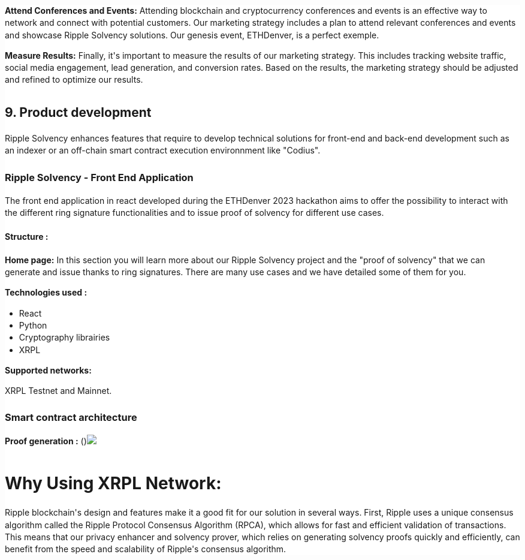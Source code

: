**Attend Conferences and Events:** Attending blockchain and cryptocurrency conferences and events is an effective way to network and connect with potential customers. Our marketing strategy includes a plan to attend relevant conferences and events and showcase Ripple Solvency solutions. Our genesis event, ETHDenver, is a perfect exemple.

**Measure Results:** Finally, it's important to measure the results of our marketing strategy. This includes tracking website traffic, social media engagement, lead generation, and conversion rates. Based on the results, the marketing strategy should be adjusted and refined to optimize our results.

## **9.  Product development**

Ripple Solvency enhances features that require to develop technical solutions for front-end and back-end development such as an indexer or an off-chain smart contract execution environnment like "Codius". 

### **Ripple Solvency - Front End Application**

The front end application in react developed during the ETHDenver 2023 hackathon aims to offer the possibility to interact with the different ring signature functionalities and to issue proof of solvency for different use cases.

#### **Structure :**

**Home page:**
In this section you will learn more about our Ripple Solvency project and the "proof of solvency" that we can generate and issue thanks to ring signatures. There are many use cases and we have detailed some of them for you.



**Technologies used :**

- React
- Python
- Cryptography librairies
- XRPL
  

**Supported networks:**

XRPL Testnet and Mainnet.
    
    
### **Smart contract architecture**

**Proof generation :**
()![](https://lh4.googleusercontent.com/j31Gom6gaSTL9QubDfyWFwNiqdN_094Bi_LXkyZA8iJwwlKJ_SK-8oiFxCd7_-fP5ZVZegJF2E7jqYWIWraSUCxgsZpt3w16QSH-WN9izHCKL9IpWgt_tXwky-5pPxkru7DvZZXGxapdOgM7LhJuEDY)


# Why Using XRPL Network:

Ripple blockchain's design and features make it a good fit for our solution in several ways. First, Ripple uses a unique consensus algorithm called the Ripple Protocol Consensus Algorithm (RPCA), which allows for fast and efficient validation of transactions. This means that our privacy enhancer and solvency prover, which relies on generating solvency proofs quickly and efficiently, can benefit from the speed and scalability of Ripple's consensus algorithm.
